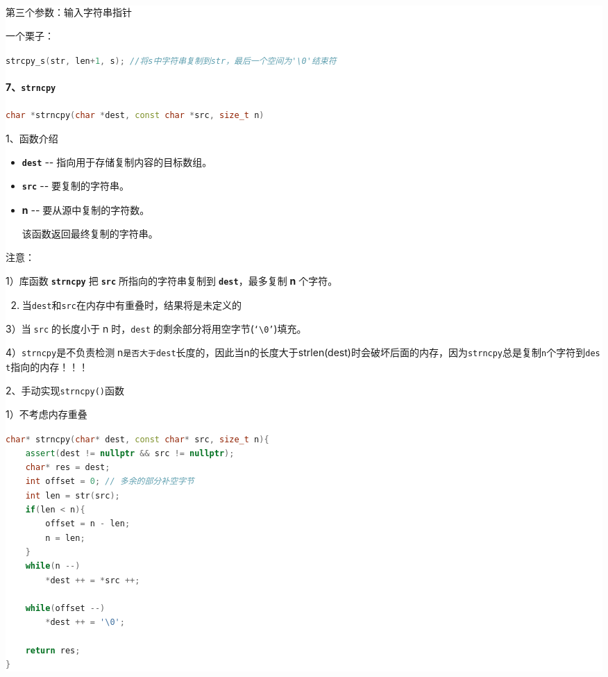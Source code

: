 第三个参数：输入字符串指针



一个栗子：

```c++
strcpy_s(str, len+1, s); //将s中字符串复制到str，最后一个空间为'\0'结束符
```











#### 7、`strncpy`

```c++
char *strncpy(char *dest, const char *src, size_t n)
```

1、函数介绍

- **`dest`** -- 指向用于存储复制内容的目标数组。

- **`src`** -- 要复制的字符串。

- **n** -- 要从源中复制的字符数。

  

  该函数返回最终复制的字符串。

注意：

1）库函数 **`strncpy`** 把 **`src`** 所指向的字符串复制到 **`dest`**，最多复制 **n** 个字符。

2)  当`dest`和`src`在内存中有重叠时，结果将是未定义的

3）当 `src` 的长度小于 n 时，`dest` 的剩余部分将用空字节(`‘\0’`)填充。

4）`strncpy`是不负责检测 n`是否大于dest`长度的，因此当n的长度大于strlen(dest)时会破坏后面的内存，因为`strncpy`总是复制`n`个字符到`dest`指向的内存！！！



2、手动实现`strncpy()`函数

1）不考虑内存重叠

```c++
char* strncpy(char* dest, const char* src, size_t n){
    assert(dest != nullptr && src != nullptr);
    char* res = dest;
    int offset = 0; // 多余的部分补空字节
    int len = str(src);
    if(len < n){
        offset = n - len;
        n = len;
    }
    while(n --) 
        *dest ++ = *src ++;
    
    while(offset --) 
        *dest ++ = '\0';
    
    return res;
}
```
